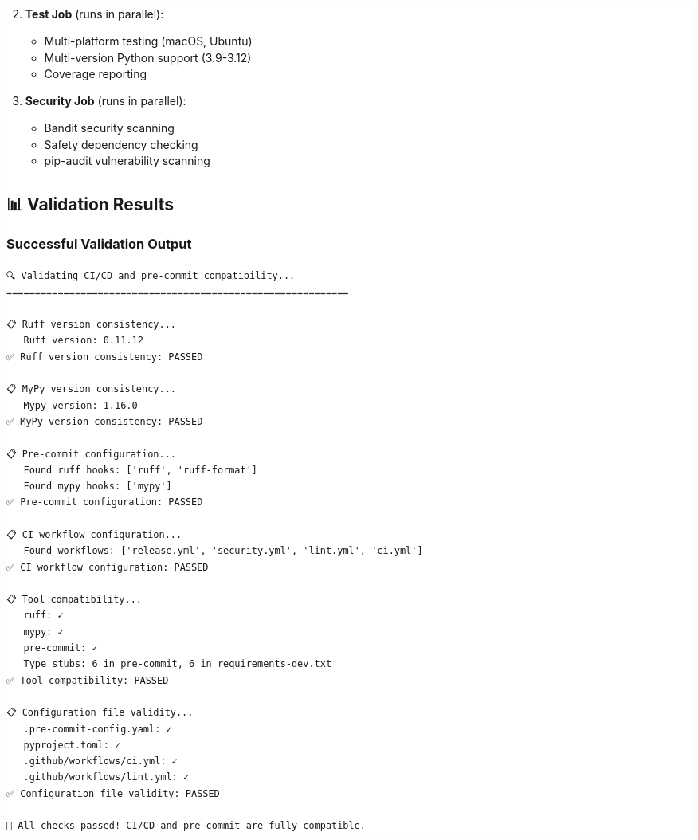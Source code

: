 2. **Test Job** (runs in parallel):
   - Multi-platform testing (macOS, Ubuntu)
   - Multi-version Python support (3.9-3.12)
   - Coverage reporting

3. **Security Job** (runs in parallel):
   - Bandit security scanning
   - Safety dependency checking
   - pip-audit vulnerability scanning

## 📊 Validation Results

### Successful Validation Output

```
🔍 Validating CI/CD and pre-commit compatibility...
============================================================

📋 Ruff version consistency...
   Ruff version: 0.11.12
✅ Ruff version consistency: PASSED

📋 MyPy version consistency...
   Mypy version: 1.16.0
✅ MyPy version consistency: PASSED

📋 Pre-commit configuration...
   Found ruff hooks: ['ruff', 'ruff-format']
   Found mypy hooks: ['mypy']
✅ Pre-commit configuration: PASSED

📋 CI workflow configuration...
   Found workflows: ['release.yml', 'security.yml', 'lint.yml', 'ci.yml']
✅ CI workflow configuration: PASSED

📋 Tool compatibility...
   ruff: ✓
   mypy: ✓
   pre-commit: ✓
   Type stubs: 6 in pre-commit, 6 in requirements-dev.txt
✅ Tool compatibility: PASSED

📋 Configuration file validity...
   .pre-commit-config.yaml: ✓
   pyproject.toml: ✓
   .github/workflows/ci.yml: ✓
   .github/workflows/lint.yml: ✓
✅ Configuration file validity: PASSED

🎉 All checks passed! CI/CD and pre-commit are fully compatible.
```

